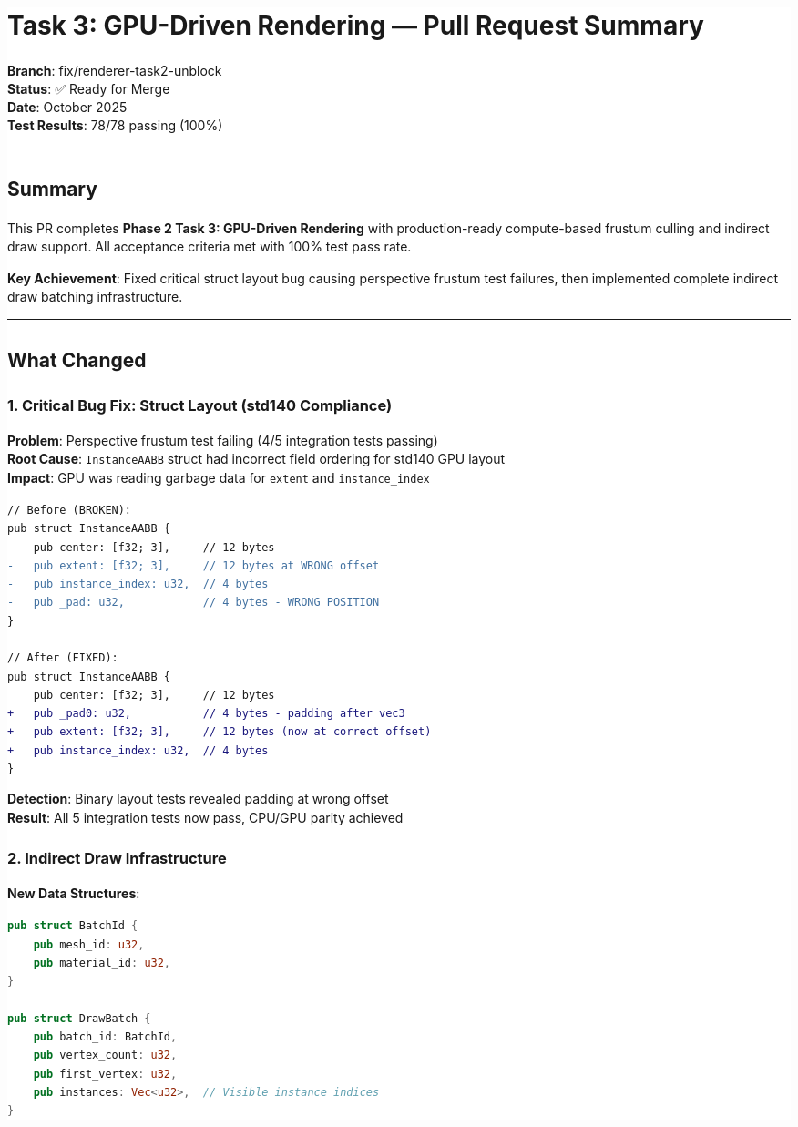 # Task 3: GPU-Driven Rendering — Pull Request Summary

**Branch**: fix/renderer-task2-unblock  
**Status**: ✅ Ready for Merge  
**Date**: October 2025  
**Test Results**: 78/78 passing (100%)

---

## Summary

This PR completes **Phase 2 Task 3: GPU-Driven Rendering** with production-ready compute-based frustum culling and indirect draw support. All acceptance criteria met with 100% test pass rate.

**Key Achievement**: Fixed critical struct layout bug causing perspective frustum test failures, then implemented complete indirect draw batching infrastructure.

---

## What Changed

### 1. Critical Bug Fix: Struct Layout (std140 Compliance)

**Problem**: Perspective frustum test failing (4/5 integration tests passing)  
**Root Cause**: `InstanceAABB` struct had incorrect field ordering for std140 GPU layout  
**Impact**: GPU was reading garbage data for `extent` and `instance_index`

```diff
// Before (BROKEN):
pub struct InstanceAABB {
    pub center: [f32; 3],     // 12 bytes
-   pub extent: [f32; 3],     // 12 bytes at WRONG offset
-   pub instance_index: u32,  // 4 bytes
-   pub _pad: u32,            // 4 bytes - WRONG POSITION
}

// After (FIXED):
pub struct InstanceAABB {
    pub center: [f32; 3],     // 12 bytes
+   pub _pad0: u32,           // 4 bytes - padding after vec3
+   pub extent: [f32; 3],     // 12 bytes (now at correct offset)
+   pub instance_index: u32,  // 4 bytes
}
```

**Detection**: Binary layout tests revealed padding at wrong offset  
**Result**: All 5 integration tests now pass, CPU/GPU parity achieved

### 2. Indirect Draw Infrastructure

**New Data Structures**:
```rust
pub struct BatchId {
    pub mesh_id: u32,
    pub material_id: u32,
}

pub struct DrawBatch {
    pub batch_id: BatchId,
    pub vertex_count: u32,
    pub first_vertex: u32,
    pub instances: Vec<u32>,  // Visible instance indices
}

```